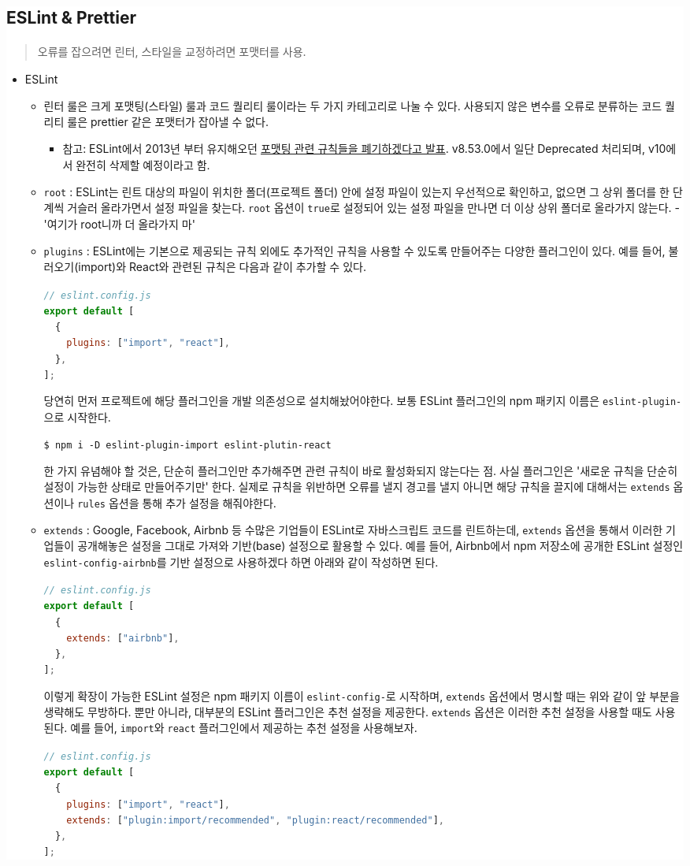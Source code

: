 ## ESLint & Prettier

> 오류를 잡으려면 린터, 스타일을 교정하려면 포맷터를 사용.

- ESLint

  - 린터 룰은 크게 포맷팅(스타일) 룰과 코드 퀄리티 룰이라는 두 가지 카테고리로 나눌 수 있다. 사용되지 않은 변수를 오류로 분류하는 코드 퀄리티 룰은 prettier 같은 포맷터가 잡아낼 수 없다.
    - 참고: ESLint에서 2013년 부터 유지해오던 [포맷팅 관련 규칙들을 폐기하겠다고 발표](https://eslint.org/blog/2023/10/deprecating-formatting-rules/). v8.53.0에서 일단 Deprecated 처리되며, v10에서 완전히 삭제할 예정이라고 함.
  - `root` :
    ESLint는 린트 대상의 파일이 위치한 폴더(프로젝트 폴더) 안에 설정 파일이 있는지 우선적으로 확인하고, 없으면 그 상위 폴더를 한 단계씩 거슬러 올라가면서 설정 파일을 찾는다. `root` 옵션이 `true`로 설정되어 있는 설정 파일을 만나면 더 이상 상위 폴더로 올라가지 않는다. - '여기가 root니까 더 올라가지 마'
  - `plugins` :
    ESLint에는 기본으로 제공되는 규칙 외에도 추가적인 규칙을 사용할 수 있도록 만들어주는 다양한 플러그인이 있다. 예를 들어, 불러오기(import)와 React와 관련된 규칙은 다음과 같이 추가할 수 있다.
    ```js
    // eslint.config.js
    export default [
      {
        plugins: ["import", "react"],
      },
    ];
    ```
    당연히 먼저 프로젝트에 해당 플러그인을 개발 의존성으로 설치해놨어야한다. 보통 ESLint 플러그인의 npm 패키지 이름은 `eslint-plugin-`으로 시작한다.
    ```
    $ npm i -D eslint-plugin-import eslint-plutin-react
    ```
    한 가지 유념해야 할 것은, 단순히 플러그인만 추가해주면 관련 규칙이 바로 활성화되지 않는다는 점. 사실 플러그인은 '새로운 규칙을 단순히 설정이 가능한 상태로 만들어주기만' 한다. 실제로 규칙을 위반하면 오류를 낼지 경고를 낼지 아니면 해당 규칙을 끌지에 대해서는 `extends` 옵션이나 `rules` 옵션을 통해 추가 설정을 해줘야한다.
  - `extends` :
    Google, Facebook, Airbnb 등 수많은 기업들이 ESLint로 자바스크립트 코드를 린트하는데, `extends` 옵션을 통해서 이러한 기업들이 공개해놓은 설정을 그대로 가져와 기반(base) 설정으로 활용할 수 있다. 예를 들어, Airbnb에서 npm 저장소에 공개한 ESLint 설정인 `eslint-config-airbnb`를 기반 설정으로 사용하겠다 하면 아래와 같이 작성하면 된다.

    ```js
    // eslint.config.js
    export default [
      {
        extends: ["airbnb"],
      },
    ];
    ```

    이렇게 확장이 가능한 ESLint 설정은 npm 패키지 이름이 `eslint-config-`로 시작하며, `extends` 옵션에서 명시할 때는 위와 같이 앞 부분을 생략해도 무방하다.
    뿐만 아니라, 대부분의 ESLint 플러그인은 추천 설정을 제공한다. `extends` 옵션은 이러한 추천 설정을 사용할 때도 사용된다. 예를 들어, `import`와 `react` 플러그인에서 제공하는 추천 설정을 사용해보자.

    ```js
    // eslint.config.js
    export default [
      {
        plugins: ["import", "react"],
        extends: ["plugin:import/recommended", "plugin:react/recommended"],
      },
    ];
    ```
